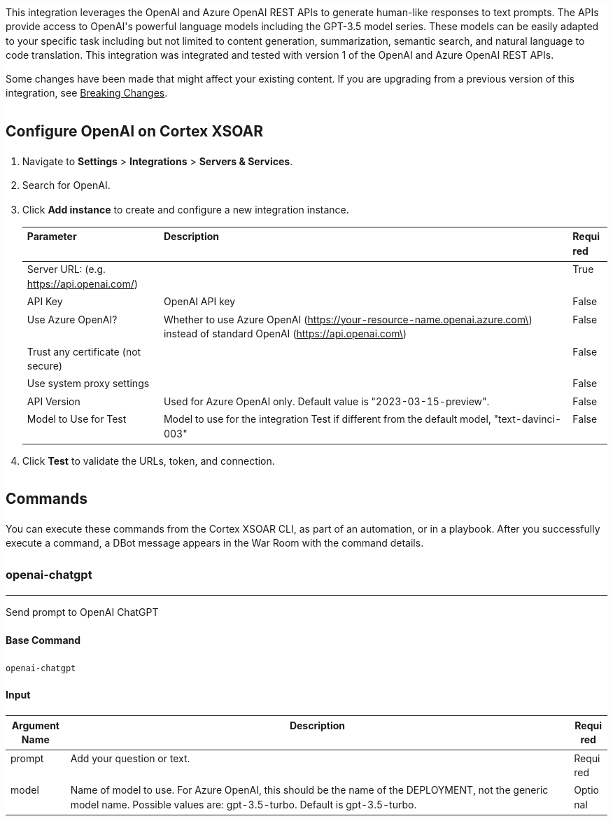 This integration leverages the OpenAI and Azure OpenAI REST APIs to generate human-like responses to text prompts. The APIs provide access to OpenAI's powerful language models including the GPT-3.5 model series. These models can be easily adapted to your specific task including but not limited to content generation, summarization, semantic search, and natural language to code translation.
This integration was integrated and tested with version 1 of the OpenAI and Azure OpenAI REST APIs.

Some changes have been made that might affect your existing content. 
If you are upgrading from a previous version of this integration, see [Breaking Changes](#breaking-changes-from-the-previous-version-of-this-integration-openai).

## Configure OpenAI on Cortex XSOAR

1. Navigate to **Settings** > **Integrations** > **Servers & Services**.
2. Search for OpenAI.
3. Click **Add instance** to create and configure a new integration instance.

    | **Parameter** | **Description** | **Required** |
    | --- | --- | --- |
    | Server URL: (e.g. https://api.openai.com/) |  | True |
    | API Key | OpenAI API key | False |
    | Use Azure OpenAI? | Whether to use Azure OpenAI \(https://your-resource-name.openai.azure.com\) instead of standard OpenAI \(https://api.openai.com\) | False |
    | Trust any certificate (not secure) |  | False |
    | Use system proxy settings |  | False |
    | API Version | Used for Azure OpenAI only. Default value is "2023-03-15-preview". | False |
    | Model to Use for Test | Model to use for the integration Test if different from the default model, "text-davinci-003" | False |

4. Click **Test** to validate the URLs, token, and connection.

## Commands

You can execute these commands from the Cortex XSOAR CLI, as part of an automation, or in a playbook.
After you successfully execute a command, a DBot message appears in the War Room with the command details.

### openai-chatgpt

***
Send prompt to OpenAI ChatGPT

#### Base Command

`openai-chatgpt`

#### Input

| **Argument Name** | **Description** | **Required** |
| --- | --- | --- |
| prompt | Add your question or text. | Required | 
| model | Name of model to use. For Azure OpenAI, this should be the name of the DEPLOYMENT, not the generic model name. Possible values are: gpt-3.5-turbo. Default is gpt-3.5-turbo. | Optional | 
